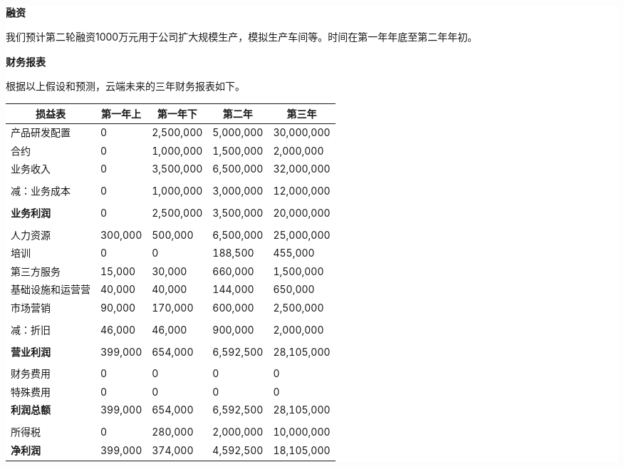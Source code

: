 **融资**

我们预计第二轮融资1000万元用于公司扩大规模生产，模拟生产车间等。时间在第一年年底至第二年年初。

 

**财务报表**

根据以上假设和预测，云端未来的三年财务报表如下。

| **损益表**       | **第一年上** | **第一年下** | **第二年** | **第三年** |
| ---------------- | ------------ | ------------ | ---------- | ---------- |
| 产品研发配置     | 0            | 2,500,000    | 5,000,000  | 30,000,000 |
| 合约             | 0            | 1,000,000    | 1,500,000  | 2,000,000  |
| 业务收入         | 0            | 3,500,000    | 6,500,000  | 32,000,000 |
|                  |              |              |            |            |
| 减：业务成本     | 0            | 1,000,000    | 3,000,000  | 12,000,000 |
|                  |              |              |            |            |
| **业务利润**     | 0            | 2,500,000    | 3,500,000  | 20,000,000 |
|                  |              |              |            |            |
| 人力资源         | 300,000      | 500,000      | 6,500,000  | 25,000,000 |
| 培训             | 0            | 0            | 188,500    | 455,000    |
| 第三方服务       | 15,000       | 30,000       | 660,000    | 1,500,000  |
| 基础设施和运营营 | 40,000       | 40,000       | 144,000    | 650,000    |
| 市场营销         | 90,000       | 170,000      | 600,000    | 2,500,000  |
|                  |              |              |            |            |
| 减：折旧         | 46,000       | 46,000       | 900,000    | 2,000,000  |
|                  |              |              |            |            |
| **营业利润**     | 399,000      | 654,000      | 6,592,500  | 28,105,000 |
|                  |              |              |            |            |
| 财务费用         | 0            | 0            | 0          | 0          |
| 特殊费用         | 0            | 0            | 0          | 0          |
| **利润总额**     | 399,000      | 654,000      | 6,592,500  | 28,105,000 |
|                  |              |              |            |            |
| 所得税           | 0            | 280,000      | 2,000,000  | 10,000,000 |
| **净利润**       | 399,000      | 374,000      | 4,592,500  | 18,105,000 |
